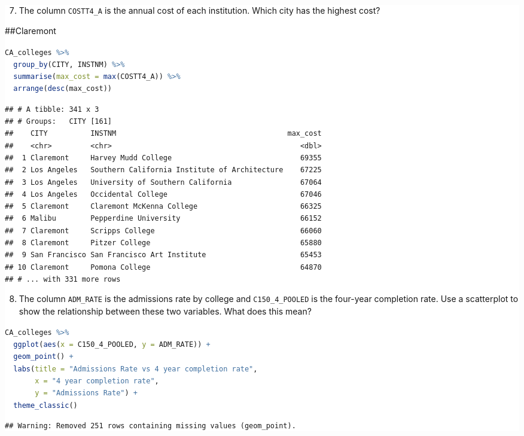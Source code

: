 
7. The column `COSTT4_A` is the annual cost of each institution. Which city has the highest cost?

##Claremont

```r
CA_colleges %>% 
  group_by(CITY, INSTNM) %>% 
  summarise(max_cost = max(COSTT4_A)) %>% 
  arrange(desc(max_cost))
```

```
## # A tibble: 341 x 3
## # Groups:   CITY [161]
##    CITY          INSTNM                                        max_cost
##    <chr>         <chr>                                            <dbl>
##  1 Claremont     Harvey Mudd College                              69355
##  2 Los Angeles   Southern California Institute of Architecture    67225
##  3 Los Angeles   University of Southern California                67064
##  4 Los Angeles   Occidental College                               67046
##  5 Claremont     Claremont McKenna College                        66325
##  6 Malibu        Pepperdine University                            66152
##  7 Claremont     Scripps College                                  66060
##  8 Claremont     Pitzer College                                   65880
##  9 San Francisco San Francisco Art Institute                      65453
## 10 Claremont     Pomona College                                   64870
## # ... with 331 more rows
```


8. The column `ADM_RATE` is the admissions rate by college and `C150_4_POOLED` is the four-year completion rate. Use a scatterplot to show the relationship between these two variables. What does this mean?

```r
CA_colleges %>% 
  ggplot(aes(x = C150_4_POOLED, y = ADM_RATE)) +
  geom_point() +
  labs(title = "Admissions Rate vs 4 year completion rate",
       x = "4 year completion rate",
       y = "Admissions Rate") +
  theme_classic()
```

```
## Warning: Removed 251 rows containing missing values (geom_point).
```
